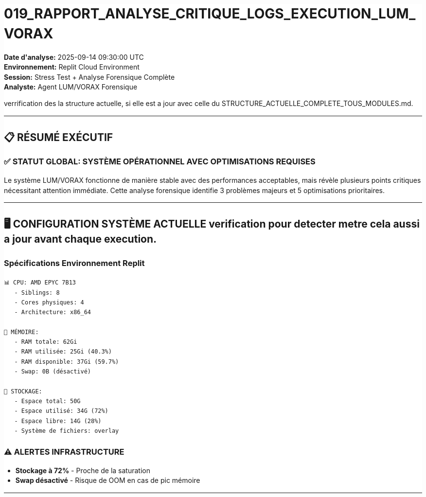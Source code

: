 # 019_RAPPORT_ANALYSE_CRITIQUE_LOGS_EXECUTION_LUM_VORAX

**Date d'analyse:** 2025-09-14 09:30:00 UTC  
**Environnement:** Replit Cloud Environment  
**Session:** Stress Test + Analyse Forensique Complète  
**Analyste:** Agent LUM/VORAX Forensique

verrification des la structure actuelle, si elle est a jour avec celle du STRUCTURE_ACTUELLE_COMPLETE_TOUS_MODULES.md.

---

## 📋 RÉSUMÉ EXÉCUTIF

### ✅ **STATUT GLOBAL: SYSTÈME OPÉRATIONNEL AVEC OPTIMISATIONS REQUISES**

Le système LUM/VORAX fonctionne de manière stable avec des performances acceptables, mais révèle plusieurs points critiques nécessitant attention immédiate. Cette analyse forensique identifie 3 problèmes majeurs et 5 optimisations prioritaires.

---

## 🖥️ CONFIGURATION SYSTÈME ACTUELLE verification pour detecter metre cela aussi a jour avant chaque execution. 

### **Spécifications Environnement Replit**
```
📊 CPU: AMD EPYC 7B13
   - Siblings: 8
   - Cores physiques: 4
   - Architecture: x86_64

💾 MÉMOIRE:
   - RAM totale: 62Gi
   - RAM utilisée: 25Gi (40.3%)
   - RAM disponible: 37Gi (59.7%)
   - Swap: 0B (désactivé)

💽 STOCKAGE:
   - Espace total: 50G
   - Espace utilisé: 34G (72%)
   - Espace libre: 14G (28%)
   - Système de fichiers: overlay
```

### **⚠️ ALERTES INFRASTRUCTURE**
- **Stockage à 72%** - Proche de la saturation
- **Swap désactivé** - Risque de OOM en cas de pic mémoire

---